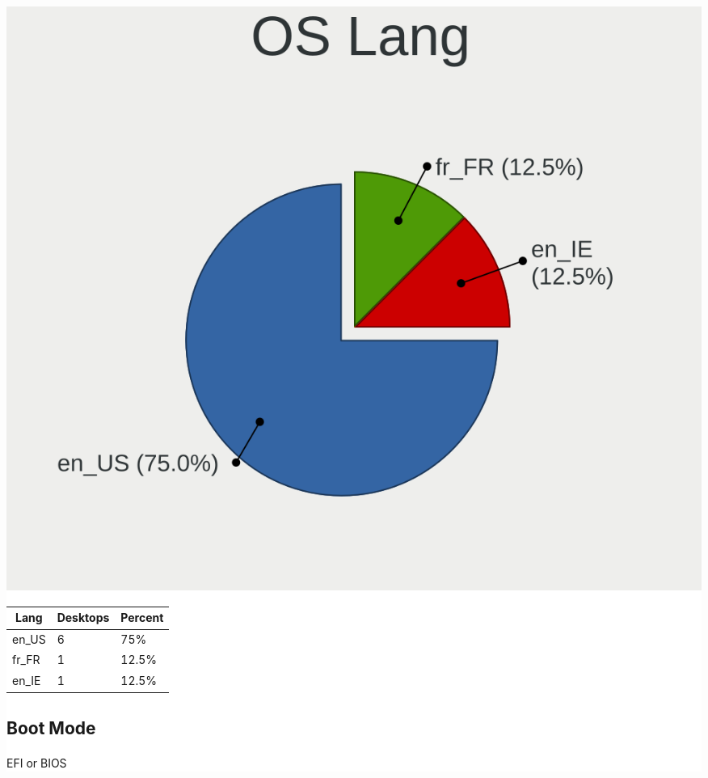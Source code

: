 ![OS Lang](./images/pie_chart/os_lang.svg)


| Lang  | Desktops | Percent |
|-------|----------|---------|
| en_US | 6        | 75%     |
| fr_FR | 1        | 12.5%   |
| en_IE | 1        | 12.5%   |

Boot Mode
---------

EFI or BIOS

